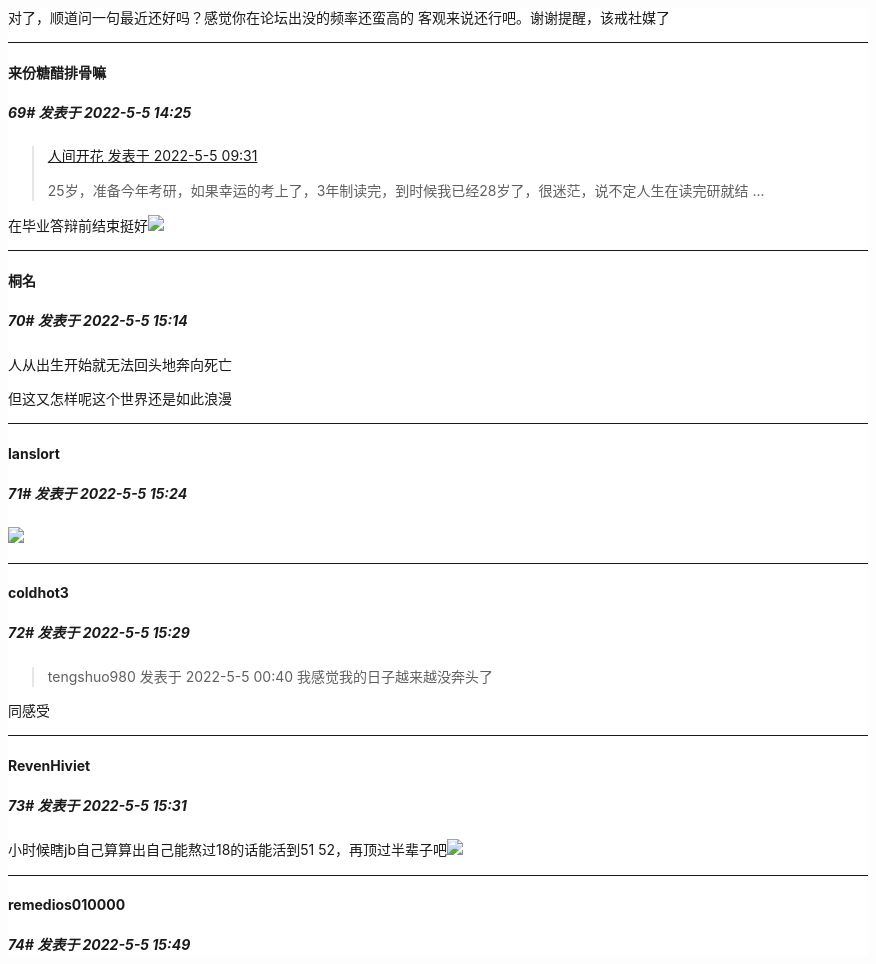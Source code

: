 对了，顺道问一句最近还好吗？感觉你在论坛出没的频率还蛮高的</blockquote>
客观来说还行吧。谢谢提醒，该戒社媒了



*****

####  来份糖醋排骨嘛  
##### 69#       发表于 2022-5-5 14:25

<blockquote><a href="httphttps://bbs.saraba1st.com/2b/forum.php?mod=redirect&amp;goto=findpost&amp;pid=55697906&amp;ptid=2067873" target="_blank">人间开花 发表于 2022-5-5 09:31</a>

25岁，准备今年考研，如果幸运的考上了，3年制读完，到时候我已经28岁了，很迷茫，说不定人生在读完研就结 ...</blockquote>
在毕业答辩前结束挺好<img src="https://static.saraba1st.com/image/smiley/face2017/002.png" referrerpolicy="no-referrer">



*****

####  桐名  
##### 70#       发表于 2022-5-5 15:14

人从出生开始就无法回头地奔向死亡

但这又怎样呢这个世界还是如此浪漫



*****

####  lanslort  
##### 71#       发表于 2022-5-5 15:24

<img src="https://static.saraba1st.com/image/smiley/face2017/067.png" referrerpolicy="no-referrer">

*****

####  coldhot3  
##### 72#       发表于 2022-5-5 15:29

<blockquote>tengshuo980 发表于 2022-5-5 00:40
我感觉我的日子越来越没奔头了</blockquote>
同感受

*****

####  RevenHiviet  
##### 73#       发表于 2022-5-5 15:31

小时候瞎jb自己算算出自己能熬过18的话能活到51 52，再顶过半辈子吧<img src="https://static.saraba1st.com/image/smiley/face2017/001.png" referrerpolicy="no-referrer">



*****

####  remedios010000  
##### 74#       发表于 2022-5-5 15:49
